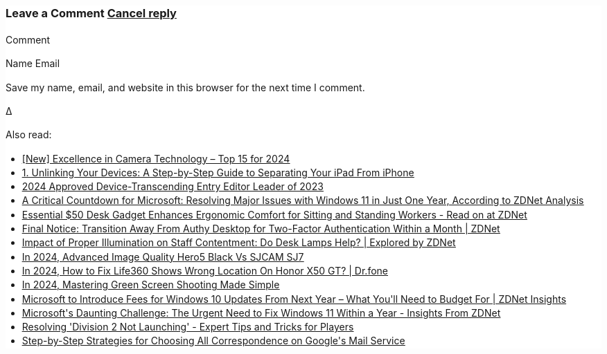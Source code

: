 ### Leave a Comment [Cancel reply](https://tools.techidaily.com/malwarefox/products/)

Comment

Name Email 

Save my name, email, and website in this browser for the next time I comment.

Δ

<ins class="adsbygoogle"
     style="display:block"
     data-ad-format="autorelaxed"
     data-ad-client="ca-pub-7571918770474297"
     data-ad-slot="1223367746"></ins>

<ins class="adsbygoogle"
     style="display:block"
     data-ad-client="ca-pub-7571918770474297"
     data-ad-slot="8358498916"
     data-ad-format="auto"
     data-full-width-responsive="true"></ins>

<span class="atpl-alsoreadstyle">Also read:</span>
<div><ul>
<li><a href="https://fox-direct.techidaily.com/new-excellence-in-camera-technology-top-15-for-2024/"><u>[New] Excellence in Camera Technology – Top 15 for 2024</u></a></li>
<li><a href="https://win-cloud.techidaily.com/1-unlinking-your-devices-a-step-by-step-guide-to-separating-your-ipad-from-iphone/"><u>1. Unlinking Your Devices: A Step-by-Step Guide to Separating Your iPad From iPhone</u></a></li>
<li><a href="https://fox-links.techidaily.com/2024-approved-device-transcending-entry-editor-leader-of-2023/"><u>2024 Approved Device-Transcending Entry Editor Leader of 2023</u></a></li>
<li><a href="https://win-special.techidaily.com/a-critical-countdown-for-microsoft-resolving-major-issues-with-windows-11-in-just-one-year-according-to-zdnet-analysis/"><u>A Critical Countdown for Microsoft: Resolving Major Issues with Windows 11 in Just One Year, According to ZDNet Analysis</u></a></li>
<li><a href="https://win-special.techidaily.com/essential-50-desk-gadget-enhances-ergonomic-comfort-for-sitting-and-standing-workers-read-on-at-zdnet/"><u>Essential $50 Desk Gadget Enhances Ergonomic Comfort for Sitting and Standing Workers - Read on at ZDNet</u></a></li>
<li><a href="https://win-special.techidaily.com/final-notice-transition-away-from-authy-desktop-for-two-factor-authentication-within-a-month-zdnet/"><u>Final Notice: Transition Away From Authy Desktop for Two-Factor Authentication Within a Month | ZDNet</u></a></li>
<li><a href="https://win-special.techidaily.com/impact-of-proper-illumination-on-staff-contentment-do-desk-lamps-help-explored-by-zdnet/"><u>Impact of Proper Illumination on Staff Contentment: Do Desk Lamps Help? | Explored by ZDNet</u></a></li>
<li><a href="https://extra-hints.techidaily.com/in-2024-advanced-image-quality-hero5-black-vs-sjcam-sj7/"><u>In 2024, Advanced Image Quality Hero5 Black Vs SJCAM SJ7</u></a></li>
<li><a href="https://review-topics.techidaily.com/in-2024-how-to-fix-life360-shows-wrong-location-on-honor-x50-gt-drfone-by-drfone-virtual-android/"><u>In 2024, How to Fix Life360 Shows Wrong Location On Honor X50 GT? | Dr.fone</u></a></li>
<li><a href="https://extra-approaches.techidaily.com/in-2024-mastering-green-screen-shooting-made-simple/"><u>In 2024, Mastering Green Screen Shooting Made Simple</u></a></li>
<li><a href="https://win-special.techidaily.com/microsoft-to-introduce-fees-for-windows-10-updates-from-next-year-what-youll-need-to-budget-for-zdnet-insights/"><u>Microsoft to Introduce Fees for Windows 10 Updates From Next Year – What You'll Need to Budget For | ZDNet Insights</u></a></li>
<li><a href="https://win-special.techidaily.com/microsofts-daunting-challenge-the-urgent-need-to-fix-windows-11-within-a-year-insights-from-zdnet/"><u>Microsoft's Daunting Challenge: The Urgent Need to Fix Windows 11 Within a Year - Insights From ZDNet</u></a></li>
<li><a href="https://win-answers.techidaily.com/resolving-division-2-not-launching-expert-tips-and-tricks-for-players/"><u>Resolving 'Division 2 Not Launching' - Expert Tips and Tricks for Players</u></a></li>
<li><a href="https://techtrends.techidaily.com/step-by-step-strategies-for-choosing-all-correspondence-on-googles-mail-service/"><u>Step-by-Step Strategies for Choosing All Correspondence on Google's Mail Service</u></a></li>
